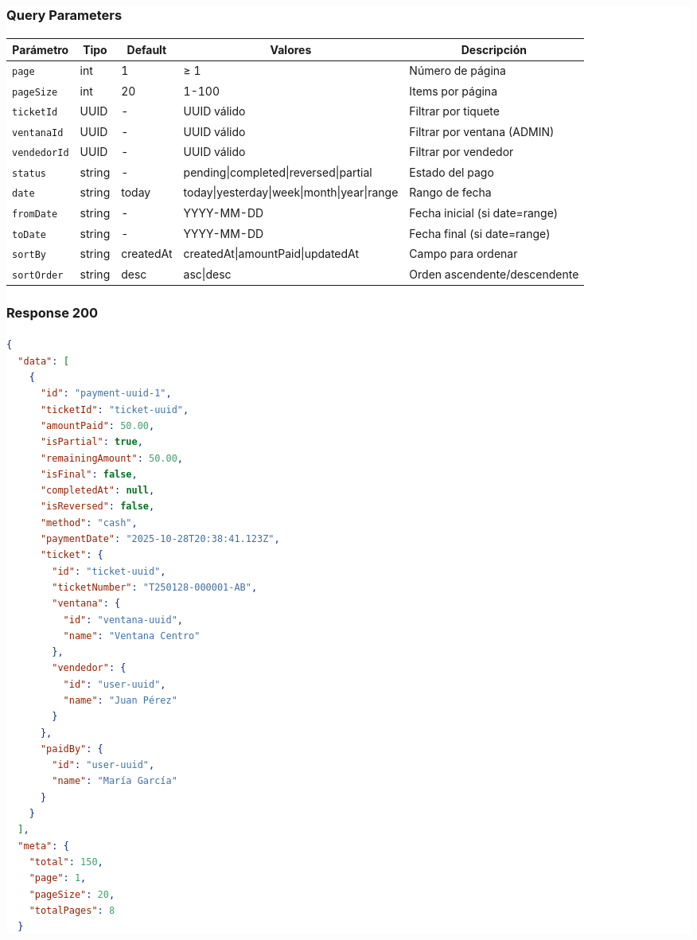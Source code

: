### Query Parameters

| Parámetro | Tipo | Default | Valores | Descripción |
|-----------|------|---------|--------|-------------|
| `page` | int | 1 | ≥ 1 | Número de página |
| `pageSize` | int | 20 | 1-100 | Items por página |
| `ticketId` | UUID | - | UUID válido | Filtrar por tiquete |
| `ventanaId` | UUID | - | UUID válido | Filtrar por ventana (ADMIN) |
| `vendedorId` | UUID | - | UUID válido | Filtrar por vendedor |
| `status` | string | - | pending\|completed\|reversed\|partial | Estado del pago |
| `date` | string | today | today\|yesterday\|week\|month\|year\|range | Rango de fecha |
| `fromDate` | string | - | YYYY-MM-DD | Fecha inicial (si date=range) |
| `toDate` | string | - | YYYY-MM-DD | Fecha final (si date=range) |
| `sortBy` | string | createdAt | createdAt\|amountPaid\|updatedAt | Campo para ordenar |
| `sortOrder` | string | desc | asc\|desc | Orden ascendente/descendente |

### Response 200

```json
{
  "data": [
    {
      "id": "payment-uuid-1",
      "ticketId": "ticket-uuid",
      "amountPaid": 50.00,
      "isPartial": true,
      "remainingAmount": 50.00,
      "isFinal": false,
      "completedAt": null,
      "isReversed": false,
      "method": "cash",
      "paymentDate": "2025-10-28T20:38:41.123Z",
      "ticket": {
        "id": "ticket-uuid",
        "ticketNumber": "T250128-000001-AB",
        "ventana": {
          "id": "ventana-uuid",
          "name": "Ventana Centro"
        },
        "vendedor": {
          "id": "user-uuid",
          "name": "Juan Pérez"
        }
      },
      "paidBy": {
        "id": "user-uuid",
        "name": "María García"
      }
    }
  ],
  "meta": {
    "total": 150,
    "page": 1,
    "pageSize": 20,
    "totalPages": 8
  }
```